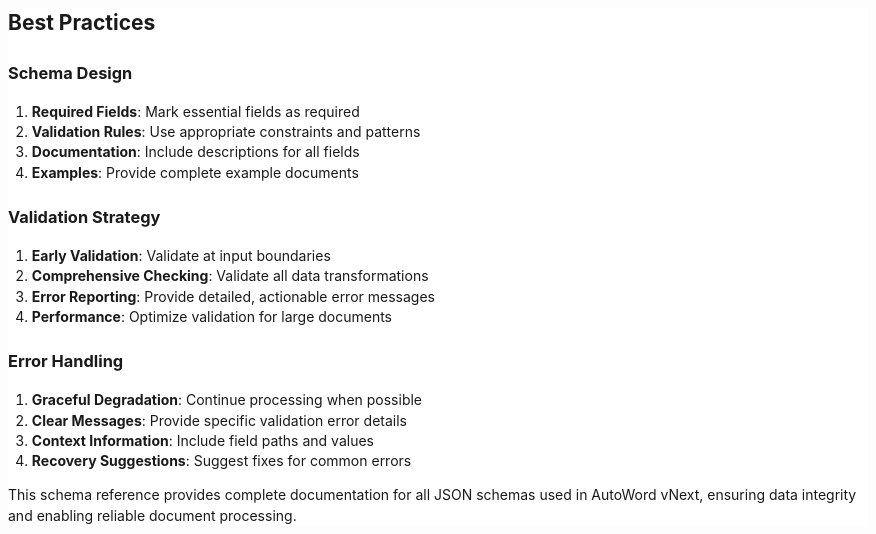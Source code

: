 ## Best Practices

### Schema Design
1. **Required Fields**: Mark essential fields as required
2. **Validation Rules**: Use appropriate constraints and patterns
3. **Documentation**: Include descriptions for all fields
4. **Examples**: Provide complete example documents

### Validation Strategy
1. **Early Validation**: Validate at input boundaries
2. **Comprehensive Checking**: Validate all data transformations
3. **Error Reporting**: Provide detailed, actionable error messages
4. **Performance**: Optimize validation for large documents

### Error Handling
1. **Graceful Degradation**: Continue processing when possible
2. **Clear Messages**: Provide specific validation error details
3. **Context Information**: Include field paths and values
4. **Recovery Suggestions**: Suggest fixes for common errors

This schema reference provides complete documentation for all JSON schemas used in AutoWord vNext, ensuring data integrity and enabling reliable document processing.